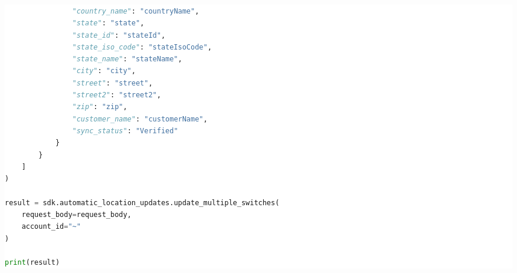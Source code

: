 ```python
                "country_name": "countryName",
                "state": "state",
                "state_id": "stateId",
                "state_iso_code": "stateIsoCode",
                "state_name": "stateName",
                "city": "city",
                "street": "street",
                "street2": "street2",
                "zip": "zip",
                "customer_name": "customerName",
                "sync_status": "Verified"
            }
        }
    ]
)

result = sdk.automatic_location_updates.update_multiple_switches(
    request_body=request_body,
    account_id="~"
)

print(result)
```


